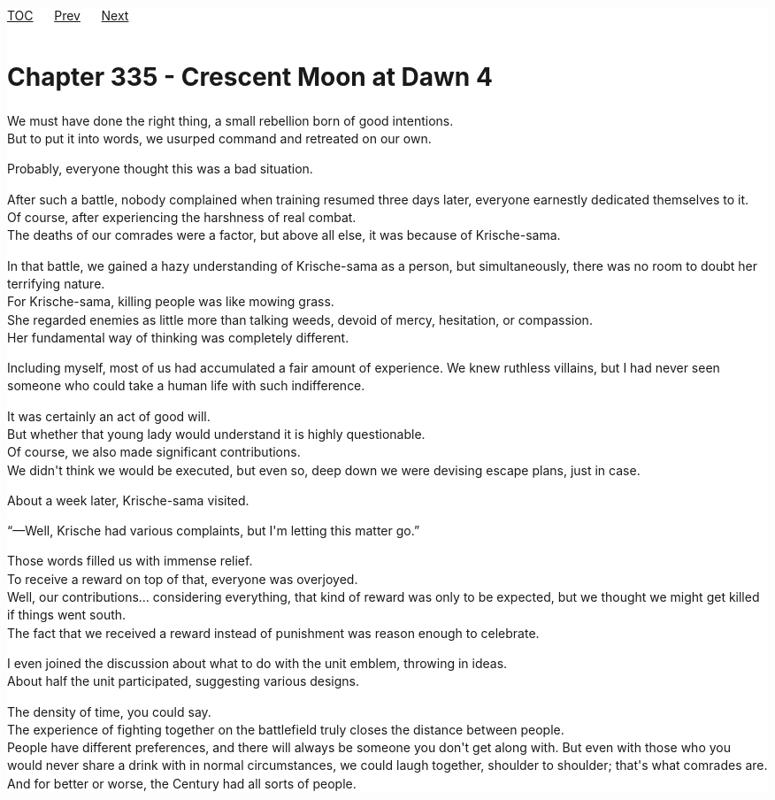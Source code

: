 [TOC](../readme.md)&nbsp;&nbsp;&nbsp;&nbsp;&nbsp;&nbsp;[Prev](Section0024.md)&nbsp;&nbsp;&nbsp;&nbsp;&nbsp;&nbsp;[Next](Section0026.md)



# Chapter 335 - Crescent Moon at Dawn 4

We must have done the right thing, a small rebellion born of good
intentions.  
But to put it into words, we usurped command and retreated on our own.

Probably, everyone thought this was a bad situation.

After such a battle, nobody complained when training resumed three days
later, everyone earnestly dedicated themselves to it.  
Of course, after experiencing the harshness of real combat.  
The deaths of our comrades were a factor, but above all else, it was
because of Krische-sama.

In that battle, we gained a hazy understanding of Krische-sama as a
person, but simultaneously, there was no room to doubt her terrifying
nature.  
For Krische-sama, killing people was like mowing grass.  
She regarded enemies as little more than talking weeds, devoid of mercy,
hesitation, or compassion.  
Her fundamental way of thinking was completely different.

Including myself, most of us had accumulated a fair amount of
experience. We knew ruthless villains, but I had never seen someone who
could take a human life with such indifference.

It was certainly an act of good will.  
But whether that young lady would understand it is highly
questionable.  
Of course, we also made significant contributions.  
We didn't think we would be executed, but even so, deep down we were
devising escape plans, just in case.

About a week later, Krische-sama visited.

“—Well, Krische had various complaints, but I'm letting this matter go.”

Those words filled us with immense relief.  
To receive a reward on top of that, everyone was overjoyed.  
Well, our contributions… considering everything, that kind of reward was
only to be expected, but we thought we might get killed if things went
south.  
The fact that we received a reward instead of punishment was reason
enough to celebrate.

I even joined the discussion about what to do with the unit emblem,
throwing in ideas.  
About half the unit participated, suggesting various designs.

The density of time, you could say.  
The experience of fighting together on the battlefield truly closes the
distance between people.  
People have different preferences, and there will always be someone you
don't get along with. But even with those who you would never share a
drink with in normal circumstances, we could laugh together, shoulder to
shoulder; that's what comrades are.  
And for better or worse, the Century had all sorts of people.

